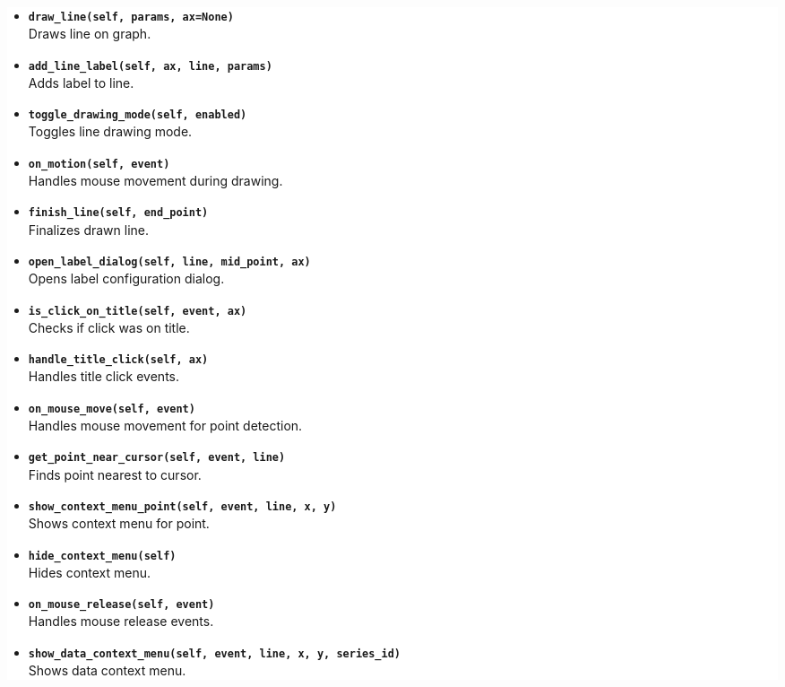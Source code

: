 - **`draw_line(self, params, ax=None)`**  
  Draws line on graph.

- **`add_line_label(self, ax, line, params)`**  
  Adds label to line.

- **`toggle_drawing_mode(self, enabled)`**  
  Toggles line drawing mode.

- **`on_motion(self, event)`**  
  Handles mouse movement during drawing.

- **`finish_line(self, end_point)`**  
  Finalizes drawn line.

- **`open_label_dialog(self, line, mid_point, ax)`**  
  Opens label configuration dialog.

- **`is_click_on_title(self, event, ax)`**  
  Checks if click was on title.

- **`handle_title_click(self, ax)`**  
  Handles title click events.

- **`on_mouse_move(self, event)`**  
  Handles mouse movement for point detection.

- **`get_point_near_cursor(self, event, line)`**  
  Finds point nearest to cursor.

- **`show_context_menu_point(self, event, line, x, y)`**  
  Shows context menu for point.

- **`hide_context_menu(self)`**  
  Hides context menu.

- **`on_mouse_release(self, event)`**  
  Handles mouse release events.

- **`show_data_context_menu(self, event, line, x, y, series_id)`**  
  Shows data context menu.